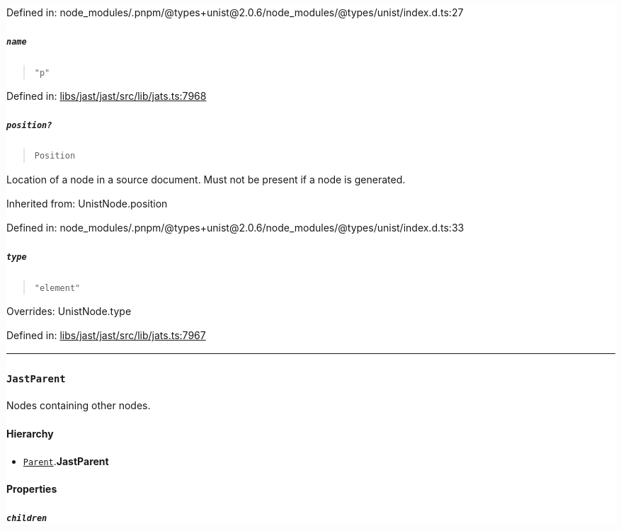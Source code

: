 Defined in:  node\_modules/.pnpm/@types+unist\@2.0.6/node\_modules/@types/unist/index.d.ts:27

##### `name`

> `"p"`

Defined in:  [libs/jast/jast/src/lib/jats.ts:7968](https://github.com/TrialAndErrorOrg/parsers/blob/34b3326/libs/jast/jast/src/lib/jats.ts#L7968)

##### `position?`

> `Position`

Location of a node in a source document.
Must not be present if a node is generated.

Inherited from: UnistNode.position

Defined in:  node\_modules/.pnpm/@types+unist\@2.0.6/node\_modules/@types/unist/index.d.ts:33

##### `type`

> `"element"`

Overrides: UnistNode.type

Defined in:  [libs/jast/jast/src/lib/jats.ts:7967](https://github.com/TrialAndErrorOrg/parsers/blob/34b3326/libs/jast/jast/src/lib/jats.ts#L7967)

***

### `JastParent`

Nodes containing other nodes.

#### Hierarchy

*   [`Parent`](modules.md#parent).**JastParent**

#### Properties

##### `children`

